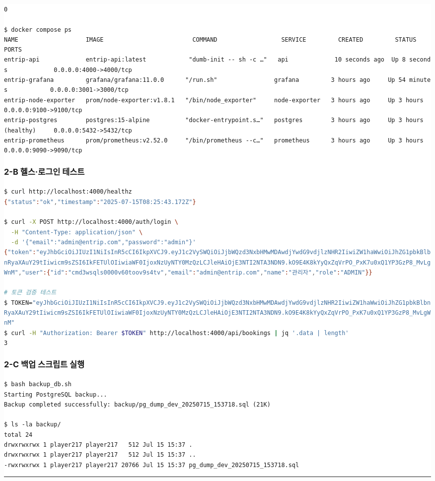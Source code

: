 ```text
0

$ docker compose ps
NAME                   IMAGE                         COMMAND                  SERVICE         CREATED         STATUS                   PORTS
entrip-api             entrip-api:latest            "dumb-init -- sh -c …"   api             10 seconds ago  Up 8 seconds             0.0.0.0:4000->4000/tcp
entrip-grafana         grafana/grafana:11.0.0      "/run.sh"                grafana         3 hours ago     Up 54 minutes            0.0.0.0:3001->3000/tcp
entrip-node-exporter   prom/node-exporter:v1.8.1   "/bin/node_exporter"     node-exporter   3 hours ago     Up 3 hours               0.0.0.0:9100->9100/tcp
entrip-postgres        postgres:15-alpine          "docker-entrypoint.s…"   postgres        3 hours ago     Up 3 hours (healthy)     0.0.0.0:5432->5432/tcp
entrip-prometheus      prom/prometheus:v2.52.0     "/bin/prometheus --c…"   prometheus      3 hours ago     Up 3 hours               0.0.0.0:9090->9090/tcp
```

### 2-B 헬스·로그인 테스트

```bash
$ curl http://localhost:4000/healthz
{"status":"ok","timestamp":"2025-07-15T08:25:43.172Z"}

$ curl -X POST http://localhost:4000/auth/login \
  -H "Content-Type: application/json" \
  -d '{"email":"admin@entrip.com","password":"admin"}'
{"token":"eyJhbGciOiJIUzI1NiIsInR5cCI6IkpXVCJ9.eyJ1c2VySWQiOiJjbWQzd3NxbHMwMDAwdjYwdG9vdjlzNHR2IiwiZW1haWwiOiJhZG1pbkBlbnRyaXAuY29tIiwicm9sZSI6IkFETUlOIiwiaWF0IjoxNzUyNTY0MzQzLCJleHAiOjE3NTI2NTA3NDN9.kO9E4K8kYyQxZqVrPO_PxK7u0xQ1YP3GzP8_MvLgWnM","user":{"id":"cmd3wsqls0000v60toov9s4tv","email":"admin@entrip.com","name":"관리자","role":"ADMIN"}}

# 토큰 검증 테스트
$ TOKEN="eyJhbGciOiJIUzI1NiIsInR5cCI6IkpXVCJ9.eyJ1c2VySWQiOiJjbWQzd3NxbHMwMDAwdjYwdG9vdjlzNHR2IiwiZW1haWwiOiJhZG1pbkBlbnRyaXAuY29tIiwicm9sZSI6IkFETUlOIiwiaWF0IjoxNzUyNTY0MzQzLCJleHAiOjE3NTI2NTA3NDN9.kO9E4K8kYyQxZqVrPO_PxK7u0xQ1YP3GzP8_MvLgWnM"
$ curl -H "Authorization: Bearer $TOKEN" http://localhost:4000/api/bookings | jq '.data | length'
3
```

### 2-C 백업 스크립트 실행

```text
$ bash backup_db.sh
Starting PostgreSQL backup...
Backup completed successfully: backup/pg_dump_dev_20250715_153718.sql (21K)

$ ls -la backup/
total 24
drwxrwxrwx 1 player217 player217   512 Jul 15 15:37 .
drwxrwxrwx 1 player217 player217   512 Jul 15 15:37 ..
-rwxrwxrwx 1 player217 player217 20766 Jul 15 15:37 pg_dump_dev_20250715_153718.sql
```

---